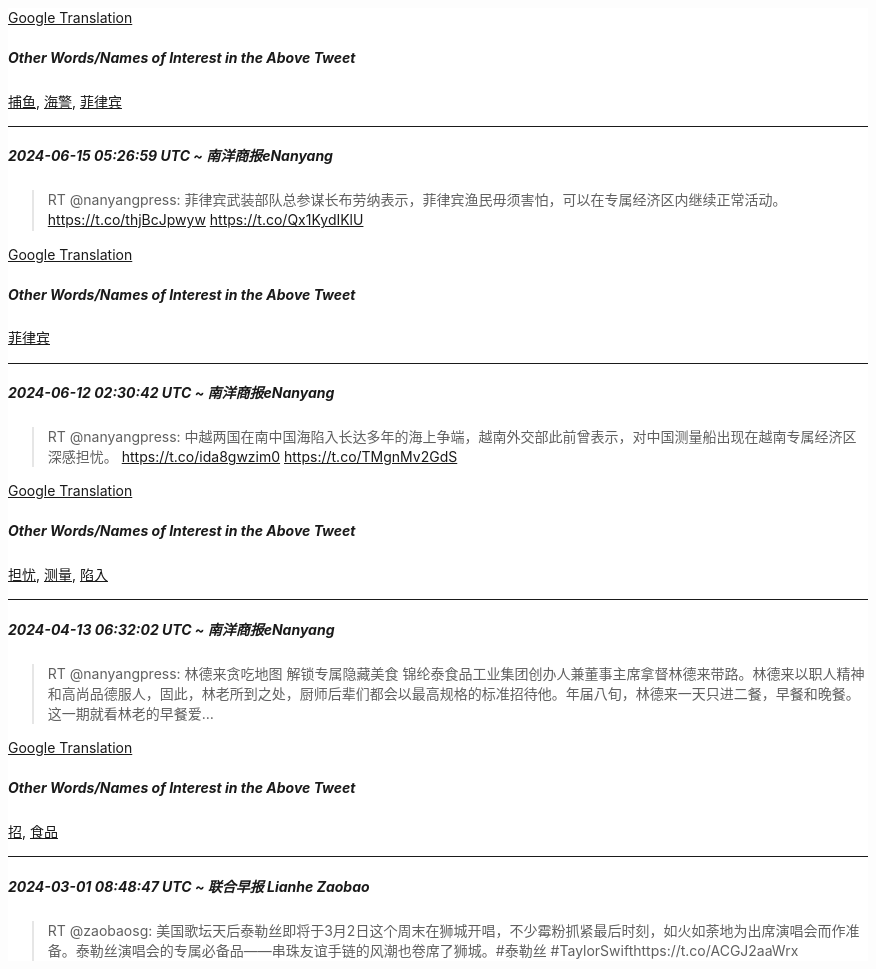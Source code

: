 [Google Translation](https://translate.google.com/?hi=en&tab=TT&sl=zh-CN&tl=en&op=translate&text=RT+%40zaobaosg%3A+%E8%8F%B2%E5%BE%8B%E5%AE%BE%E6%AD%A6%E8%A3%85%E9%83%A8%E9%98%9F%E6%80%BB%E5%8F%82%E8%B0%8B%E9%95%BF%E5%B8%83%E5%8A%B3%E7%BA%B3%E6%95%A6%E4%BF%83%E8%8F%B2%E5%BE%8B%E5%AE%BE%E6%B8%94%E6%B0%91%E6%97%A0%E8%A7%86%E4%B8%AD%E5%9B%BD%E6%B5%B7%E8%AD%A6%E6%96%B0%E8%A7%84%EF%BC%8C%E7%BB%A7%E7%BB%AD%E5%9C%A8%E5%8D%97%E4%B8%AD%E5%9B%BD%E6%B5%B7%E4%B8%93%E5%B1%9E%E7%BB%8F%E6%B5%8E%E5%8C%BA%E6%8D%95%E9%B1%BC%E3%80%82https%3A%2F%2Ft.co%2Ftoiywakyei)
##### Other Words/Names of Interest in the Above Tweet
[捕鱼](捕鱼.md), [海警](海警.md), [菲律宾](菲律宾.md)
___
##### 2024-06-15 05:26:59 UTC ~ 南洋商报eNanyang
> RT @nanyangpress: 菲律宾武装部队总参谋长布劳纳表示，菲律宾渔民毋须害怕，可以在专属经济区内继续正常活动。 https://t.co/thjBcJpwyw https://t.co/Qx1KydIKlU

[Google Translation](https://translate.google.com/?hi=en&tab=TT&sl=zh-CN&tl=en&op=translate&text=RT+%40nanyangpress%3A+%E8%8F%B2%E5%BE%8B%E5%AE%BE%E6%AD%A6%E8%A3%85%E9%83%A8%E9%98%9F%E6%80%BB%E5%8F%82%E8%B0%8B%E9%95%BF%E5%B8%83%E5%8A%B3%E7%BA%B3%E8%A1%A8%E7%A4%BA%EF%BC%8C%E8%8F%B2%E5%BE%8B%E5%AE%BE%E6%B8%94%E6%B0%91%E6%AF%8B%E9%A1%BB%E5%AE%B3%E6%80%95%EF%BC%8C%E5%8F%AF%E4%BB%A5%E5%9C%A8%E4%B8%93%E5%B1%9E%E7%BB%8F%E6%B5%8E%E5%8C%BA%E5%86%85%E7%BB%A7%E7%BB%AD%E6%AD%A3%E5%B8%B8%E6%B4%BB%E5%8A%A8%E3%80%82+https%3A%2F%2Ft.co%2FthjBcJpwyw+https%3A%2F%2Ft.co%2FQx1KydIKlU)
##### Other Words/Names of Interest in the Above Tweet
[菲律宾](菲律宾.md)
___
##### 2024-06-12 02:30:42 UTC ~ 南洋商报eNanyang
> RT @nanyangpress: 中越两国在南中国海陷入长达多年的海上争端，越南外交部此前曾表示，对中国测量船出现在越南专属经济区深感担忧。 https://t.co/ida8gwzim0 https://t.co/TMgnMv2GdS

[Google Translation](https://translate.google.com/?hi=en&tab=TT&sl=zh-CN&tl=en&op=translate&text=RT+%40nanyangpress%3A+%E4%B8%AD%E8%B6%8A%E4%B8%A4%E5%9B%BD%E5%9C%A8%E5%8D%97%E4%B8%AD%E5%9B%BD%E6%B5%B7%E9%99%B7%E5%85%A5%E9%95%BF%E8%BE%BE%E5%A4%9A%E5%B9%B4%E7%9A%84%E6%B5%B7%E4%B8%8A%E4%BA%89%E7%AB%AF%EF%BC%8C%E8%B6%8A%E5%8D%97%E5%A4%96%E4%BA%A4%E9%83%A8%E6%AD%A4%E5%89%8D%E6%9B%BE%E8%A1%A8%E7%A4%BA%EF%BC%8C%E5%AF%B9%E4%B8%AD%E5%9B%BD%E6%B5%8B%E9%87%8F%E8%88%B9%E5%87%BA%E7%8E%B0%E5%9C%A8%E8%B6%8A%E5%8D%97%E4%B8%93%E5%B1%9E%E7%BB%8F%E6%B5%8E%E5%8C%BA%E6%B7%B1%E6%84%9F%E6%8B%85%E5%BF%A7%E3%80%82+https%3A%2F%2Ft.co%2Fida8gwzim0+https%3A%2F%2Ft.co%2FTMgnMv2GdS)
##### Other Words/Names of Interest in the Above Tweet
[担忧](担忧.md), [测量](测量.md), [陷入](陷入.md)
___
##### 2024-04-13 06:32:02 UTC ~ 南洋商报eNanyang
> RT @nanyangpress: 林德来贪吃地图 解锁专属隐藏美食 锦纶泰食品工业集团创办人兼董事主席拿督林德来带路。林德来以职人精神和高尚品德服人，固此，林老所到之处，厨师后辈们都会以最高规格的标准招待他。年届八旬，林德来一天只进二餐，早餐和晚餐。这一期就看林老的早餐爱…

[Google Translation](https://translate.google.com/?hi=en&tab=TT&sl=zh-CN&tl=en&op=translate&text=RT+%40nanyangpress%3A+%E6%9E%97%E5%BE%B7%E6%9D%A5%E8%B4%AA%E5%90%83%E5%9C%B0%E5%9B%BE%C2%A0%E8%A7%A3%E9%94%81%E4%B8%93%E5%B1%9E%E9%9A%90%E8%97%8F%E7%BE%8E%E9%A3%9F+%E9%94%A6%E7%BA%B6%E6%B3%B0%E9%A3%9F%E5%93%81%E5%B7%A5%E4%B8%9A%E9%9B%86%E5%9B%A2%E5%88%9B%E5%8A%9E%E4%BA%BA%E5%85%BC%E8%91%A3%E4%BA%8B%E4%B8%BB%E5%B8%AD%E6%8B%BF%E7%9D%A3%E6%9E%97%E5%BE%B7%E6%9D%A5%E5%B8%A6%E8%B7%AF%E3%80%82%E6%9E%97%E5%BE%B7%E6%9D%A5%E4%BB%A5%E8%81%8C%E4%BA%BA%E7%B2%BE%E7%A5%9E%E5%92%8C%E9%AB%98%E5%B0%9A%E5%93%81%E5%BE%B7%E6%9C%8D%E4%BA%BA%EF%BC%8C%E5%9B%BA%E6%AD%A4%EF%BC%8C%E6%9E%97%E8%80%81%E6%89%80%E5%88%B0%E4%B9%8B%E5%A4%84%EF%BC%8C%E5%8E%A8%E5%B8%88%E5%90%8E%E8%BE%88%E4%BB%AC%E9%83%BD%E4%BC%9A%E4%BB%A5%E6%9C%80%E9%AB%98%E8%A7%84%E6%A0%BC%E7%9A%84%E6%A0%87%E5%87%86%E6%8B%9B%E5%BE%85%E4%BB%96%E3%80%82%E5%B9%B4%E5%B1%8A%E5%85%AB%E6%97%AC%EF%BC%8C%E6%9E%97%E5%BE%B7%E6%9D%A5%E4%B8%80%E5%A4%A9%E5%8F%AA%E8%BF%9B%E4%BA%8C%E9%A4%90%EF%BC%8C%E6%97%A9%E9%A4%90%E5%92%8C%E6%99%9A%E9%A4%90%E3%80%82%E8%BF%99%E4%B8%80%E6%9C%9F%E5%B0%B1%E7%9C%8B%E6%9E%97%E8%80%81%E7%9A%84%E6%97%A9%E9%A4%90%E7%88%B1%E2%80%A6)
##### Other Words/Names of Interest in the Above Tweet
[招](招.md), [食品](食品.md)
___
##### 2024-03-01 08:48:47 UTC ~ 联合早报 Lianhe Zaobao
> RT @zaobaosg: 美国歌坛天后泰勒丝即将于3月2日这个周末在狮城开唱，不少霉粉抓紧最后时刻，如火如荼地为出席演唱会而作准备。泰勒丝演唱会的专属必备品——串珠友谊手链的风潮也卷席了狮城。#泰勒丝 #TaylorSwifthttps://t.co/ACGJ2aaWrx
